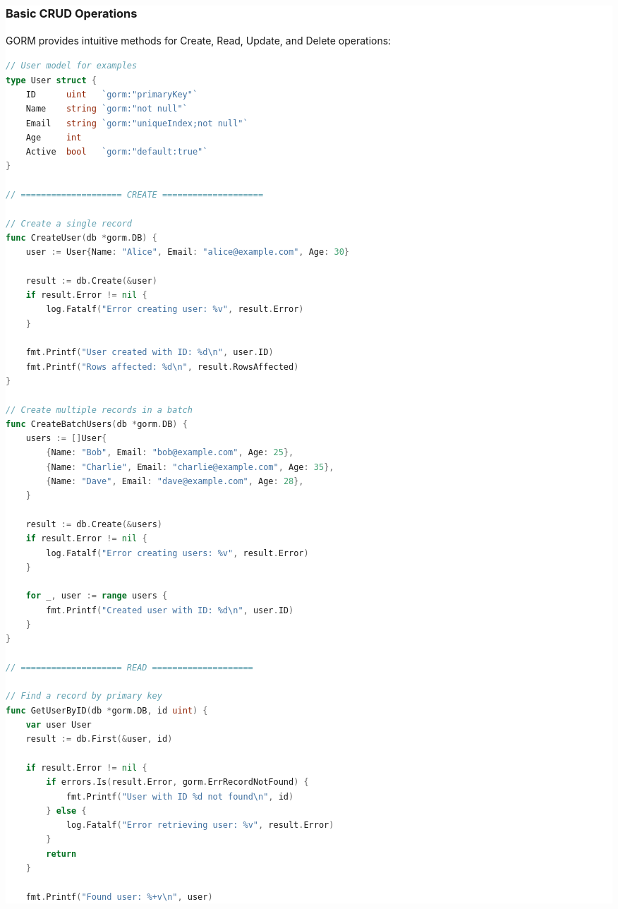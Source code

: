 ### Basic CRUD Operations

GORM provides intuitive methods for Create, Read, Update, and Delete operations:

```go
// User model for examples
type User struct {
    ID      uint   `gorm:"primaryKey"`
    Name    string `gorm:"not null"`
    Email   string `gorm:"uniqueIndex;not null"`
    Age     int
    Active  bool   `gorm:"default:true"`
}

// ==================== CREATE ====================

// Create a single record
func CreateUser(db *gorm.DB) {
    user := User{Name: "Alice", Email: "alice@example.com", Age: 30}
    
    result := db.Create(&user)
    if result.Error != nil {
        log.Fatalf("Error creating user: %v", result.Error)
    }
    
    fmt.Printf("User created with ID: %d\n", user.ID)
    fmt.Printf("Rows affected: %d\n", result.RowsAffected)
}

// Create multiple records in a batch
func CreateBatchUsers(db *gorm.DB) {
    users := []User{
        {Name: "Bob", Email: "bob@example.com", Age: 25},
        {Name: "Charlie", Email: "charlie@example.com", Age: 35},
        {Name: "Dave", Email: "dave@example.com", Age: 28},
    }
    
    result := db.Create(&users)
    if result.Error != nil {
        log.Fatalf("Error creating users: %v", result.Error)
    }
    
    for _, user := range users {
        fmt.Printf("Created user with ID: %d\n", user.ID)
    }
}

// ==================== READ ====================

// Find a record by primary key
func GetUserByID(db *gorm.DB, id uint) {
    var user User
    result := db.First(&user, id)
    
    if result.Error != nil {
        if errors.Is(result.Error, gorm.ErrRecordNotFound) {
            fmt.Printf("User with ID %d not found\n", id)
        } else {
            log.Fatalf("Error retrieving user: %v", result.Error)
        }
        return
    }
    
    fmt.Printf("Found user: %+v\n", user)
```